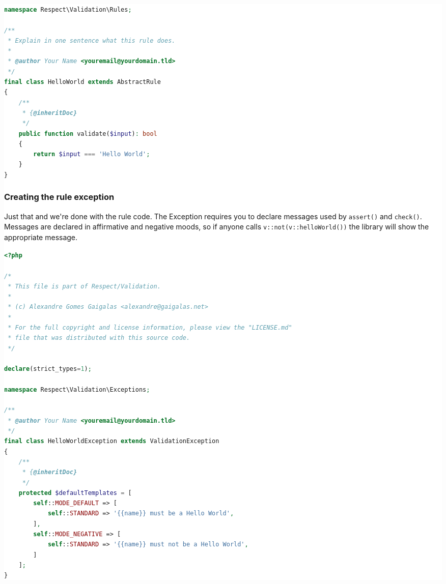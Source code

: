 ```php
namespace Respect\Validation\Rules;

/**
 * Explain in one sentence what this rule does.
 *
 * @author Your Name <youremail@yourdomain.tld>
 */
final class HelloWorld extends AbstractRule
{
    /**
     * {@inheritDoc}
     */
    public function validate($input): bool
    {
        return $input === 'Hello World';
    }
}
```

### Creating the rule exception

Just that and we're done with the rule code. The Exception requires you to
declare messages used by `assert()` and `check()`. Messages are declared in
affirmative and negative moods, so if anyone calls `v::not(v::helloWorld())` the
library will show the appropriate message.

```php
<?php

/*
 * This file is part of Respect/Validation.
 *
 * (c) Alexandre Gomes Gaigalas <alexandre@gaigalas.net>
 *
 * For the full copyright and license information, please view the "LICENSE.md"
 * file that was distributed with this source code.
 */

declare(strict_types=1);

namespace Respect\Validation\Exceptions;

/**
 * @author Your Name <youremail@yourdomain.tld>
 */
final class HelloWorldException extends ValidationException
{
    /**
     * {@inheritDoc}
     */
    protected $defaultTemplates = [
        self::MODE_DEFAULT => [
            self::STANDARD => '{{name}} must be a Hello World',
        ],
        self::MODE_NEGATIVE => [
            self::STANDARD => '{{name}} must not be a Hello World',
        ]
    ];
}
```
